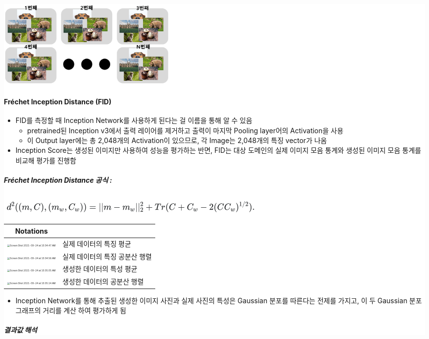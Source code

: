    <img src="/assets/images/计视/myNote/GANMetric/imageGenrator.png" alt="imageGenrator" style="zoom:33%;" />



#### Fréchet Inception Distance (FID) 

- FID를 측정할 때 Inception Network를 사용하게 된다는 걸 이름을 통해 알 수 있음
  - pretrained된 Inception v3에서 출력 레이어를 제거하고 출력이 마지막 Pooling layer어의 Activation을 사용
  - 이 Output layer에는 총 2,048개의 Activation이 있으므로, 각 Image는 2,048개의 특징 vector가 나옴
- Inception Score는 생성된 이미지만 사용하여 성능을 평가하는 반면, FID는 대상 도메인의 실제 이미지 모음 통계와 생성된 이미지 모음 통계를 비교해 평가를 진행함

##### Fréchet Inception Distance 공식 :

 <img src="/assets/images/计视/myNote/GANMetric/Screen Shot 2021-09-24 at 10.01.05 AM.png" alt="Screen Shot 2021-09-24 at 10.01.05 AM" style="zoom:50%;" />

| Notations                                                    |                                |
| ------------------------------------------------------------ | ------------------------------ |
| <img src="/Users/song-giljae/nippleshot.github.io/assets/images/计视/myNote/GANMetric/Screen Shot 2021-09-24 at 10.04.47 AM.png" alt="Screen Shot 2021-09-24 at 10.04.47 AM" style="zoom: 33%;" /> | 실제 데이터의 특징 평균        |
| <img src="/Users/song-giljae/nippleshot.github.io/assets/images/计视/myNote/GANMetric/Screen Shot 2021-09-24 at 10.04.56 AM.png" alt="Screen Shot 2021-09-24 at 10.04.56 AM" style="zoom: 33%;" /> | 실제 데이터의 특징 공분산 행렬 |
| <img src="/Users/song-giljae/nippleshot.github.io/assets/images/计视/myNote/GANMetric/Screen Shot 2021-09-24 at 10.05.05 AM.png" alt="Screen Shot 2021-09-24 at 10.05.05 AM" style="zoom: 33%;" /> | 생성한 데이터의 특성 평균      |
| <img src="/Users/song-giljae/nippleshot.github.io/assets/images/计视/myNote/GANMetric/Screen Shot 2021-09-24 at 10.05.14 AM.png" alt="Screen Shot 2021-09-24 at 10.05.14 AM" style="zoom: 33%;" /> | 생성한 데이터의 공분산 행렬    |

-  Inception Network를 통해 추출된 생성한 이미지 사진과 실제 사진의 특성은 Gaussian 분포를 따른다는 전제를 가지고, 이 두 Gaussian 분포 그래프의 거리를 계산 하여 평가하게 됨

##### 결과값 해석
